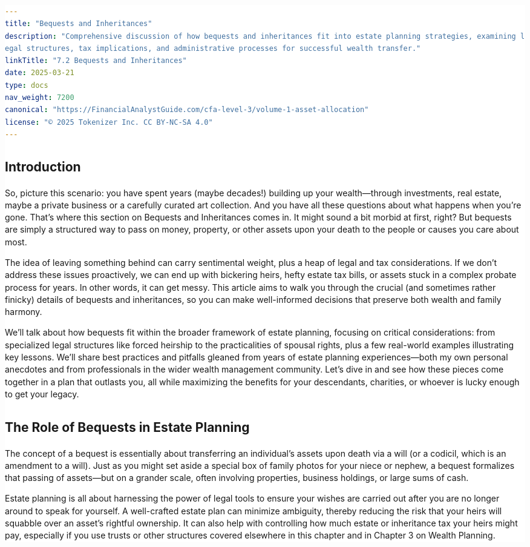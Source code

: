 ```yaml
---
title: "Bequests and Inheritances"
description: "Comprehensive discussion of how bequests and inheritances fit into estate planning strategies, examining legal structures, tax implications, and administrative processes for successful wealth transfer."
linkTitle: "7.2 Bequests and Inheritances"
date: 2025-03-21
type: docs
nav_weight: 7200
canonical: "https://FinancialAnalystGuide.com/cfa-level-3/volume-1-asset-allocation"
license: "© 2025 Tokenizer Inc. CC BY-NC-SA 4.0"
---
```


## Introduction
So, picture this scenario: you have spent years (maybe decades!) building up your wealth—through investments, real estate, maybe a private business or a carefully curated art collection. And you have all these questions about what happens when you’re gone. That’s where this section on Bequests and Inheritances comes in. It might sound a bit morbid at first, right? But bequests are simply a structured way to pass on money, property, or other assets upon your death to the people or causes you care about most. 

The idea of leaving something behind can carry sentimental weight, plus a heap of legal and tax considerations. If we don’t address these issues proactively, we can end up with bickering heirs, hefty estate tax bills, or assets stuck in a complex probate process for years. In other words, it can get messy. This article aims to walk you through the crucial (and sometimes rather finicky) details of bequests and inheritances, so you can make well-informed decisions that preserve both wealth and family harmony.

We’ll talk about how bequests fit within the broader framework of estate planning, focusing on critical considerations: from specialized legal structures like forced heirship to the practicalities of spousal rights, plus a few real-world examples illustrating key lessons. We’ll share best practices and pitfalls gleaned from years of estate planning experiences—both my own personal anecdotes and from professionals in the wider wealth management community. Let’s dive in and see how these pieces come together in a plan that outlasts you, all while maximizing the benefits for your descendants, charities, or whoever is lucky enough to get your legacy.

## The Role of Bequests in Estate Planning
The concept of a bequest is essentially about transferring an individual’s assets upon death via a will (or a codicil, which is an amendment to a will). Just as you might set aside a special box of family photos for your niece or nephew, a bequest formalizes that passing of assets—but on a grander scale, often involving properties, business holdings, or large sums of cash. 

Estate planning is all about harnessing the power of legal tools to ensure your wishes are carried out after you are no longer around to speak for yourself. A well-crafted estate plan can minimize ambiguity, thereby reducing the risk that your heirs will squabble over an asset’s rightful ownership. It can also help with controlling how much estate or inheritance tax your heirs might pay, especially if you use trusts or other structures covered elsewhere in this chapter and in Chapter 3 on Wealth Planning. 
